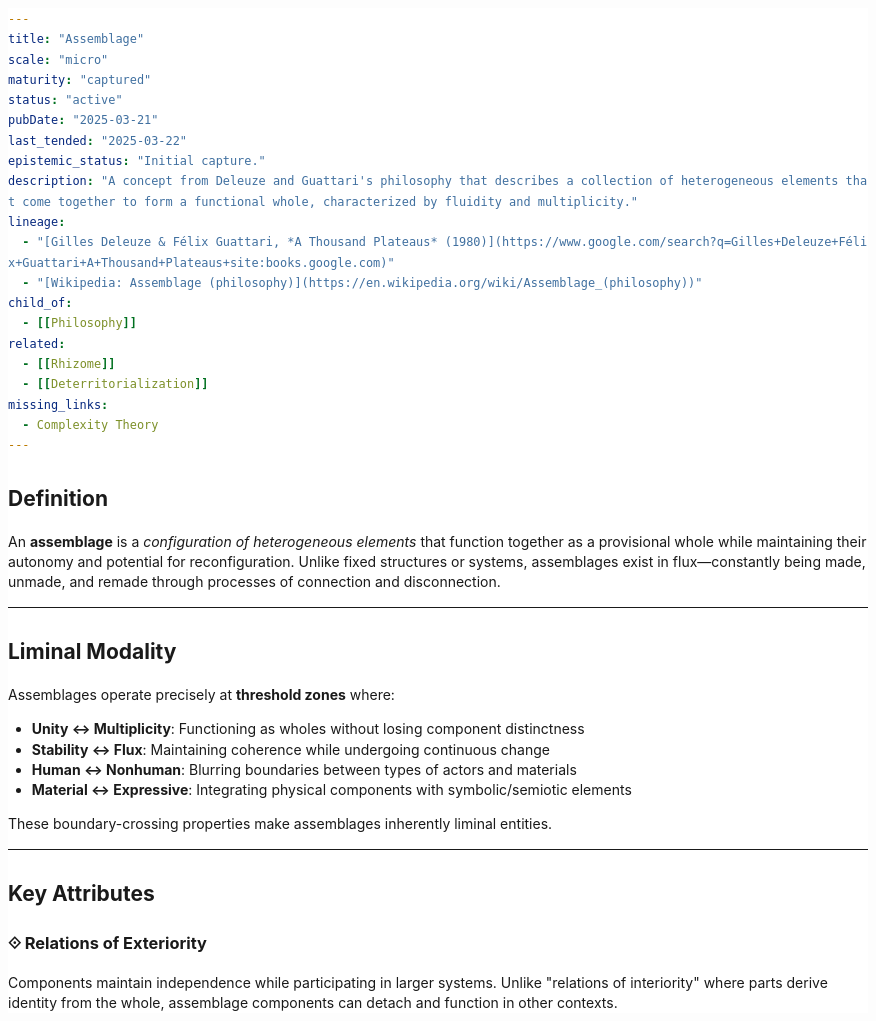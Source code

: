 ```yaml
---
title: "Assemblage"
scale: "micro"
maturity: "captured"
status: "active"
pubDate: "2025-03-21"
last_tended: "2025-03-22"
epistemic_status: "Initial capture."
description: "A concept from Deleuze and Guattari's philosophy that describes a collection of heterogeneous elements that come together to form a functional whole, characterized by fluidity and multiplicity."
lineage:
  - "[Gilles Deleuze & Félix Guattari, *A Thousand Plateaus* (1980)](https://www.google.com/search?q=Gilles+Deleuze+Félix+Guattari+A+Thousand+Plateaus+site:books.google.com)"
  - "[Wikipedia: Assemblage (philosophy)](https://en.wikipedia.org/wiki/Assemblage_(philosophy))"
child_of:
  - [[Philosophy]]
related:
  - [[Rhizome]]
  - [[Deterritorialization]]
missing_links:
  - Complexity Theory
---
```


## Definition

An **assemblage** is a *configuration of heterogeneous elements* that function together as a provisional whole while maintaining their autonomy and potential for reconfiguration. Unlike fixed structures or systems, assemblages exist in flux—constantly being made, unmade, and remade through processes of connection and disconnection.

---

## Liminal Modality

Assemblages operate precisely at **threshold zones** where:

- **Unity ↔ Multiplicity**: Functioning as wholes without losing component distinctness
- **Stability ↔ Flux**: Maintaining coherence while undergoing continuous change
- **Human ↔ Nonhuman**: Blurring boundaries between types of actors and materials
- **Material ↔ Expressive**: Integrating physical components with symbolic/semiotic elements

These boundary-crossing properties make assemblages inherently liminal entities.

---

## Key Attributes

### ⟐ **Relations of Exteriority**
Components maintain independence while participating in larger systems. Unlike "relations of interiority" where parts derive identity from the whole, assemblage components can detach and function in other contexts.
